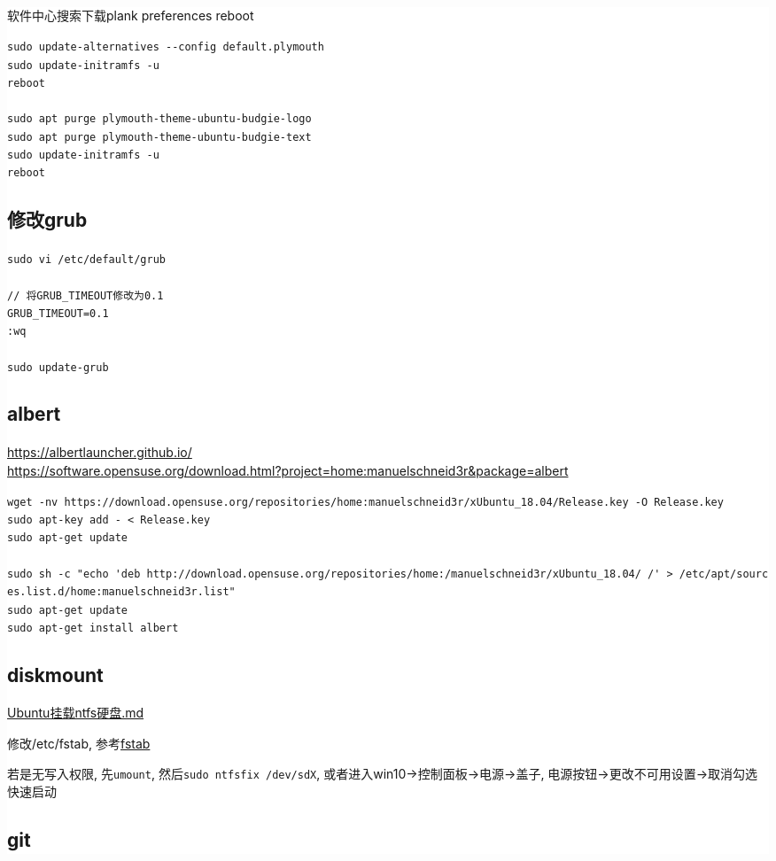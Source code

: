 软件中心搜索下载plank preferences
reboot

```shell
sudo update-alternatives --config default.plymouth
sudo update-initramfs -u
reboot

sudo apt purge plymouth-theme-ubuntu-budgie-logo
sudo apt purge plymouth-theme-ubuntu-budgie-text
sudo update-initramfs -u
reboot
```

## 修改grub

```shell
sudo vi /etc/default/grub

// 将GRUB_TIMEOUT修改为0.1
GRUB_TIMEOUT=0.1
:wq

sudo update-grub
```

## albert

https://albertlauncher.github.io/ </br>
https://software.opensuse.org/download.html?project=home:manuelschneid3r&package=albert

```shell
wget -nv https://download.opensuse.org/repositories/home:manuelschneid3r/xUbuntu_18.04/Release.key -O Release.key
sudo apt-key add - < Release.key
sudo apt-get update

sudo sh -c "echo 'deb http://download.opensuse.org/repositories/home:/manuelschneid3r/xUbuntu_18.04/ /' > /etc/apt/sources.list.d/home:manuelschneid3r.list"
sudo apt-get update
sudo apt-get install albert
```

## diskmount

[Ubuntu挂载ntfs硬盘.md](Ubuntu挂载ntfs硬盘.md)

修改/etc/fstab, 参考[fstab](fstab)

若是无写入权限, 先`umount`, 然后`sudo ntfsfix /dev/sdX`, 或者进入win10->控制面板->电源->盖子, 电源按钮->更改不可用设置->取消勾选快速启动

## git
